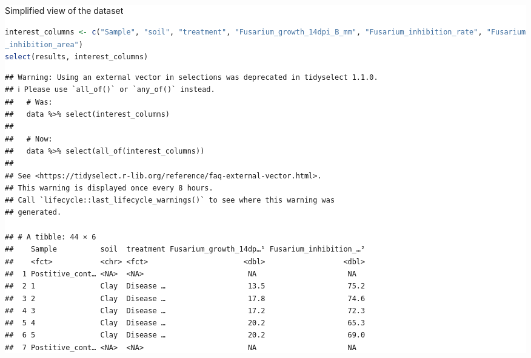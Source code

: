 Simplified view of the dataset

``` r
interest_columns <- c("Sample", "soil", "treatment", "Fusarium_growth_14dpi_B_mm", "Fusarium_inhibition_rate", "Fusarium_inhibition_area")
select(results, interest_columns)
```

    ## Warning: Using an external vector in selections was deprecated in tidyselect 1.1.0.
    ## ℹ Please use `all_of()` or `any_of()` instead.
    ##   # Was:
    ##   data %>% select(interest_columns)
    ## 
    ##   # Now:
    ##   data %>% select(all_of(interest_columns))
    ## 
    ## See <https://tidyselect.r-lib.org/reference/faq-external-vector.html>.
    ## This warning is displayed once every 8 hours.
    ## Call `lifecycle::last_lifecycle_warnings()` to see where this warning was
    ## generated.

    ## # A tibble: 44 × 6
    ##    Sample          soil  treatment Fusarium_growth_14dp…¹ Fusarium_inhibition_…²
    ##    <fct>           <chr> <fct>                      <dbl>                  <dbl>
    ##  1 Postitive_cont… <NA>  <NA>                        NA                     NA  
    ##  2 1               Clay  Disease …                   13.5                   75.2
    ##  3 2               Clay  Disease …                   17.8                   74.6
    ##  4 3               Clay  Disease …                   17.2                   72.3
    ##  5 4               Clay  Disease …                   20.2                   65.3
    ##  6 5               Clay  Disease …                   20.2                   69.0
    ##  7 Postitive_cont… <NA>  <NA>                        NA                     NA  